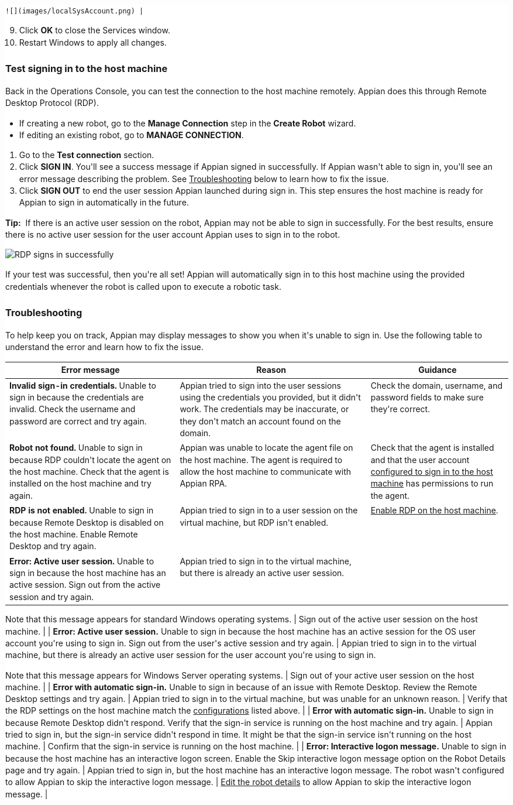     ![](images/localSysAccount.png) |

9.  Click **OK** to close the Services window.
10.  Restart Windows to apply all changes.

### Test signing in to the host machine

Back in the Operations Console, you can test the connection to the host machine remotely. Appian does this through Remote Desktop Protocol (RDP).

-   If creating a new robot, go to the **Manage Connection** step in the **Create Robot** wizard.
-   If editing an existing robot, go to **MANAGE CONNECTION**.

1.  Go to the **Test connection** section.
2.  Click **SIGN IN**. You'll see a success message if Appian signed in successfully. If Appian wasn't able to sign in, you'll see an error message describing the problem. See [Troubleshooting](#troubleshooting) below to learn how to fix the issue.
3.  Click **SIGN OUT** to end the user session Appian launched during sign in. This step ensures the host machine is ready for Appian to sign in automatically in the future.

**Tip:**  If there is an active user session on the robot, Appian may not be able to sign in successfully. For the best results, ensure there is no active user session for the user account Appian uses to sign in to the robot.

![RDP signs in successfully](images/rpa-rdp-signin.gif)

If your test was successful, then you're all set! Appian will automatically sign in to this host machine using the provided credentials whenever the robot is called upon to execute a robotic task.

### Troubleshooting

To help keep you on track, Appian may display messages to show you when it's unable to sign in. Use the following table to understand the error and learn how to fix the issue.

| Error message | Reason | Guidance |
| --- | --- | --- |
| **Invalid sign-in credentials.** Unable to sign in because the credentials are invalid. Check the username and password are correct and try again. | Appian tried to sign into the user sessions using the credentials you provided, but it didn't work. The credentials may be inaccurate, or they don't match an account found on the domain. | Check the domain, username, and password fields to make sure they're correct. |
| **Robot not found.** Unable to sign in because RDP couldn't locate the agent on the host machine. Check that the agent is installed on the host machine and try again. | Appian was unable to locate the agent file on the host machine. The agent is required to allow the host machine to communicate with Appian RPA. | Check that the agent is installed and that the user account [configured to sign in to the host machine](manage-robots-installation-config.html#allow-appian-to-sign-in) has permissions to run the agent. |
| **RDP is not enabled.** Unable to sign in because Remote Desktop is disabled on the host machine. Enable Remote Desktop and try again. | Appian tried to sign in to a user session on the virtual machine, but RDP isn't enabled. | [Enable RDP on the host machine](manage-robots-installation-config.html#configure-the-host-machine). |
| **Error: Active user session.** Unable to sign in because the host machine has an active session. Sign out from the active session and try again. | Appian tried to sign in to the virtual machine, but there is already an active user session.

Note that this message appears for standard Windows operating systems. | Sign out of the active user session on the host machine. |
| **Error: Active user session.** Unable to sign in because the host machine has an active session for the OS user account you're using to sign in. Sign out from the user's active session and try again. | Appian tried to sign in to the virtual machine, but there is already an active user session for the user account you're using to sign in.

Note that this message appears for Windows Server operating systems. | Sign out of your active user session on the host machine. |
| **Error with automatic sign-in.** Unable to sign in because of an issue with Remote Desktop. Review the Remote Desktop settings and try again. | Appian tried to sign in to the virtual machine, but was unable for an unknown reason. | Verify that the RDP settings on the host machine match the [configurations](manage-robots-installation-config.html#configure-the-host-machine) listed above. |
| **Error with automatic sign-in.** Unable to sign in because Remote Desktop didn't respond. Verify that the sign-in service is running on the host machine and try again. | Appian tried to sign in, but the sign-in service didn't respond in time. It might be that the sign-in service isn't running on the host machine. | Confirm that the sign-in service is running on the host machine. |
| **Error: Interactive logon message.** Unable to sign in because the host machine has an interactive logon screen. Enable the Skip interactive logon message option on the Robot Details page and try again. | Appian tried to sign in, but the host machine has an interactive logon message. The robot wasn't configured to allow Appian to skip the interactive logon message. | [Edit the robot details](manage-robots-installation-config.html#allow-appian-to-sign-in) to allow Appian to skip the interactive logon message. |
